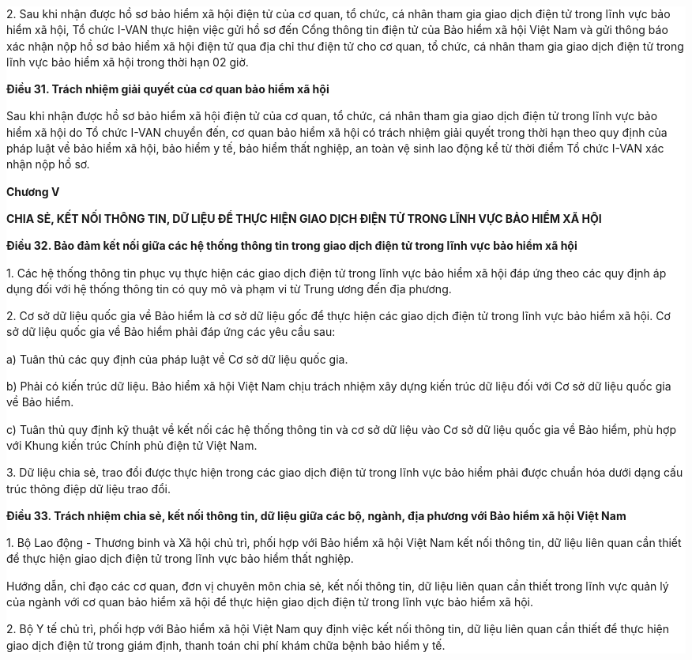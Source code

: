 2\. Sau khi nhận được hồ sơ bảo hiểm xã hội điện tử của cơ quan, tổ chức,
cá nhân tham gia giao dịch điện tử trong lĩnh vực bảo hiểm xã hội, Tổ
chức I-VAN thực hiện việc gửi hồ sơ đến Cổng thông tin điện tử của Bảo
hiểm xã hội Việt Nam và gửi thông báo xác nhận nộp hồ sơ bảo hiểm xã hội
điện tử qua địa chỉ thư điện tử cho cơ quan, tổ chức, cá nhân tham gia
giao dịch điện tử trong lĩnh vực bảo hiểm xã hội trong thời hạn 02 giờ.

**Điều 31. Trách nhiệm giải quyết của cơ quan bảo hiểm xã hội**

Sau khi nhận được hồ sơ bảo hiểm xã hội điện tử của cơ quan, tổ chức, cá
nhân tham gia giao dịch điện tử trong lĩnh vực bảo hiểm xã hội do Tổ
chức I-VAN chuyển đến, cơ quan bảo hiểm xã hội có trách nhiệm giải quyết
trong thời hạn theo quy định của pháp luật về bảo hiểm xã hội, bảo hiểm
y tế, bảo hiểm thất nghiệp, an toàn vệ sinh lao động kể từ thời điểm Tổ
chức I-VAN xác nhận nộp hồ sơ.

**Chương V**

**CHIA SẺ, KẾT NỐI THÔNG TIN, DỮ LIỆU ĐỂ THỰC HIỆN GIAO DỊCH ĐIỆN TỬ
TRONG LĨNH VỰC BẢO HIỂM XÃ HỘI**

**Điều 32. Bảo đảm kết nối giữa các hệ thống thông tin trong giao dịch
điện tử trong lĩnh vực bảo hiểm xã hội**

1\. Các hệ thống thông tin phục vụ thực hiện các giao dịch điện tử trong
lĩnh vực bảo hiểm xã hội đáp ứng theo các quy định áp dụng đối với hệ
thống thông tin có quy mô và phạm vi từ Trung ương đến địa phương.

2\. Cơ sở dữ liệu quốc gia về Bảo hiểm là cơ sở dữ liệu gốc để thực hiện
các giao dịch điện tử trong lĩnh vực bảo hiểm xã hội. Cơ sở dữ liệu quốc
gia về Bảo hiểm phải đáp ứng các yêu cầu sau:

a\) Tuân thủ các quy định của pháp luật về Cơ sở dữ liệu quốc gia.

b\) Phải có kiến trúc dữ liệu. Bảo hiểm xã hội Việt Nam chịu trách nhiệm
xây dựng kiến trúc dữ liệu đối với Cơ sở dữ liệu quốc gia về Bảo hiểm.

c\) Tuân thủ quy định kỹ thuật về kết nối các hệ thống thông tin và cơ sở
dữ liệu vào Cơ sở dữ liệu quốc gia về Bảo hiểm, phù hợp với Khung kiến
trúc Chính phủ điện tử Việt Nam.

3\. Dữ liệu chia sẻ, trao đổi được thực hiện trong các giao dịch điện tử
trong lĩnh vực bảo hiểm phải được chuẩn hóa dưới dạng cấu trúc thông
điệp dữ liệu trao đổi.

**Điều 33. Trách nhiệm chia sẻ, kết nối thông tin, dữ liệu giữa các bộ,
ngành, địa phương với Bảo hiểm xã hội Việt Nam**

1\. Bộ Lao động - Thương binh và Xã hội chủ trì, phối hợp với Bảo hiểm xã
hội Việt Nam kết nối thông tin, dữ liệu liên quan cần thiết để thực hiện
giao dịch điện tử trong lĩnh vực bảo hiểm thất nghiệp.

Hướng dẫn, chỉ đạo các cơ quan, đơn vị chuyên môn chia sẻ, kết nối thông
tin, dữ liệu liên quan cần thiết trong lĩnh vực quản lý của ngành với cơ
quan bảo hiểm xã hội để thực hiện giao dịch điện tử trong lĩnh vực bảo
hiểm xã hội.

2\. Bộ Y tế chủ trì, phối hợp với Bảo hiểm xã hội Việt Nam quy định việc
kết nối thông tin, dữ liệu liên quan cần thiết để thực hiện giao dịch
điện tử trong giám định, thanh toán chi phí khám chữa bệnh bảo hiểm y
tế.
